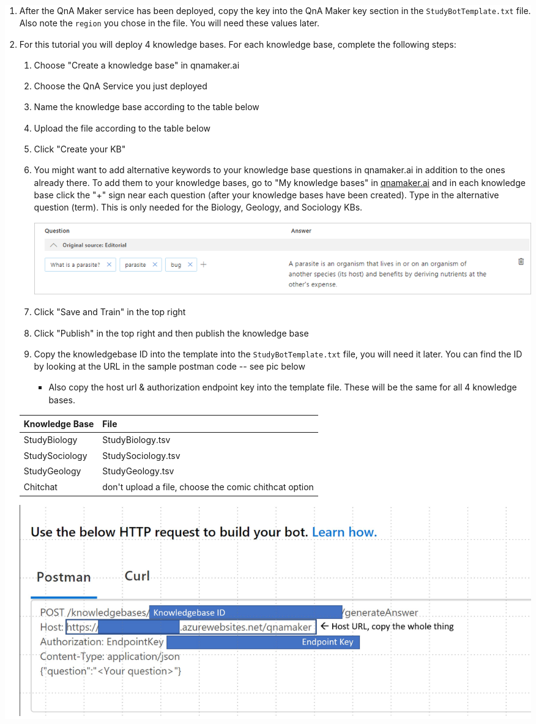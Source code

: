 1. After the QnA Maker service has been deployed, copy the key into the QnA Maker key section in the `StudyBotTemplate.txt` file. Also note the `region` you chose in the file. You will need these values later.

1. For this tutorial you will deploy 4 knowledge bases. For each knowledge base, complete the following steps:

    1. Choose "Create a knowledge base" in qnamaker.ai
    1. Choose the QnA Service you just deployed
    1. Name the knowledge base according to the table below
    1. Upload the file according to the table below
    1. Click "Create your KB"
    1. You might want to add alternative keywords to your knowledge base questions in qnamaker.ai in addition to the ones already there. To add them to your knowledge bases, go to "My knowledge bases" in [qnamaker.ai](https://www.qnamaker.ai) and in each knowledge base click the "+" sign near each question (after your knowledge bases have been created). Type in the alternative question (term). This is only needed for the Biology, Geology, and Sociology KBs.

        <img src="../../Assets/alt-question-kb.png">
    1. Click "Save and Train" in the top right
    1. Click "Publish" in the top right and then publish the knowledge base
    1. Copy the knowledgebase ID into the template into the `StudyBotTemplate.txt` file, you will need it later. You can find the ID by looking at the URL in the sample postman code -- see pic below
        * Also copy the host url & authorization endpoint key into the template file. These will be the same for all 4 knowledge bases.
    
    Knowledge Base | File
    ------------ | -------------
    StudyBiology | StudyBiology.tsv
    StudySociology | StudySociology.tsv
    StudyGeology | StudyGeology.tsv
    Chitchat | don't upload a file, choose the comic chithcat option
    


    <img src="../../Assets/QnAMakerEndpoints.JPG">
